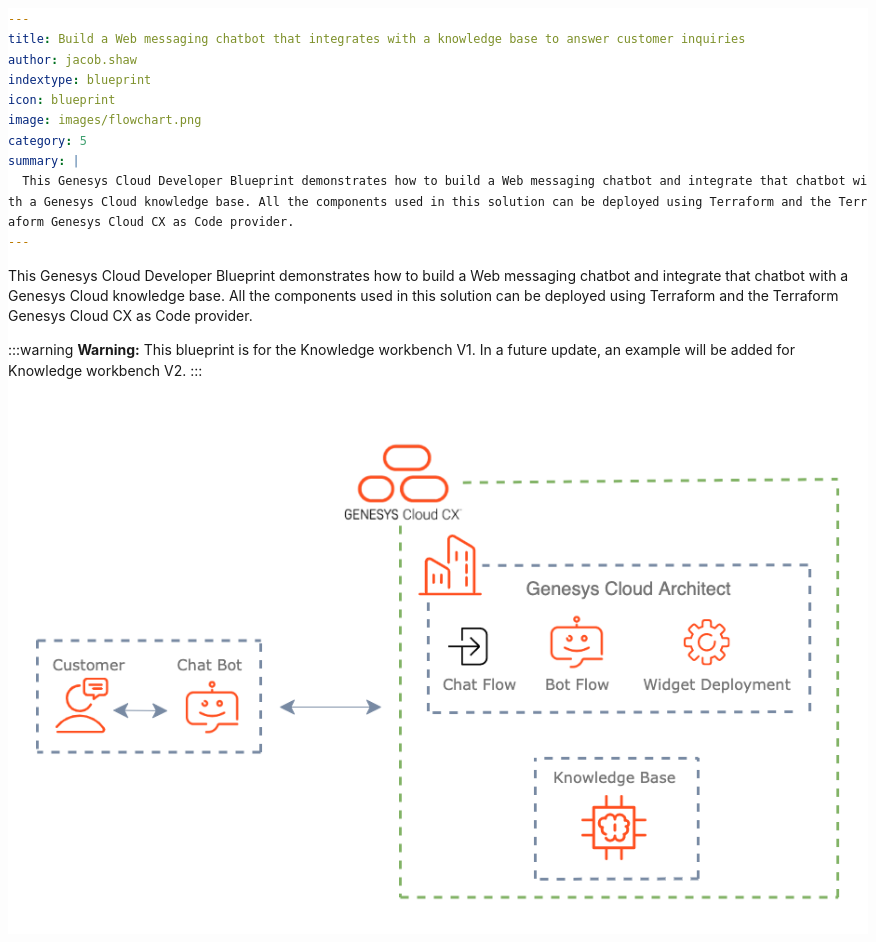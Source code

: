 ```yaml
---
title: Build a Web messaging chatbot that integrates with a knowledge base to answer customer inquiries
author: jacob.shaw
indextype: blueprint
icon: blueprint
image: images/flowchart.png
category: 5
summary: |
  This Genesys Cloud Developer Blueprint demonstrates how to build a Web messaging chatbot and integrate that chatbot with a Genesys Cloud knowledge base. All the components used in this solution can be deployed using Terraform and the Terraform Genesys Cloud CX as Code provider.  
---
```

This Genesys Cloud Developer Blueprint demonstrates how to build a Web messaging chatbot and integrate that chatbot with a Genesys Cloud knowledge base. All the components used in this solution can be deployed using Terraform and the Terraform Genesys Cloud CX as Code provider.

:::warning
**Warning:** This blueprint is for the Knowledge workbench V1.  In a future update, an example will be added for Knowledge workbench V2. 
:::

![Build a Web messaging-based chatbot and integrate with a Genesys Cloud knowledge base](images/flowchart.png "Build a Web messaging chatbot and integrate with a Genesys Cloud knowledge base")
